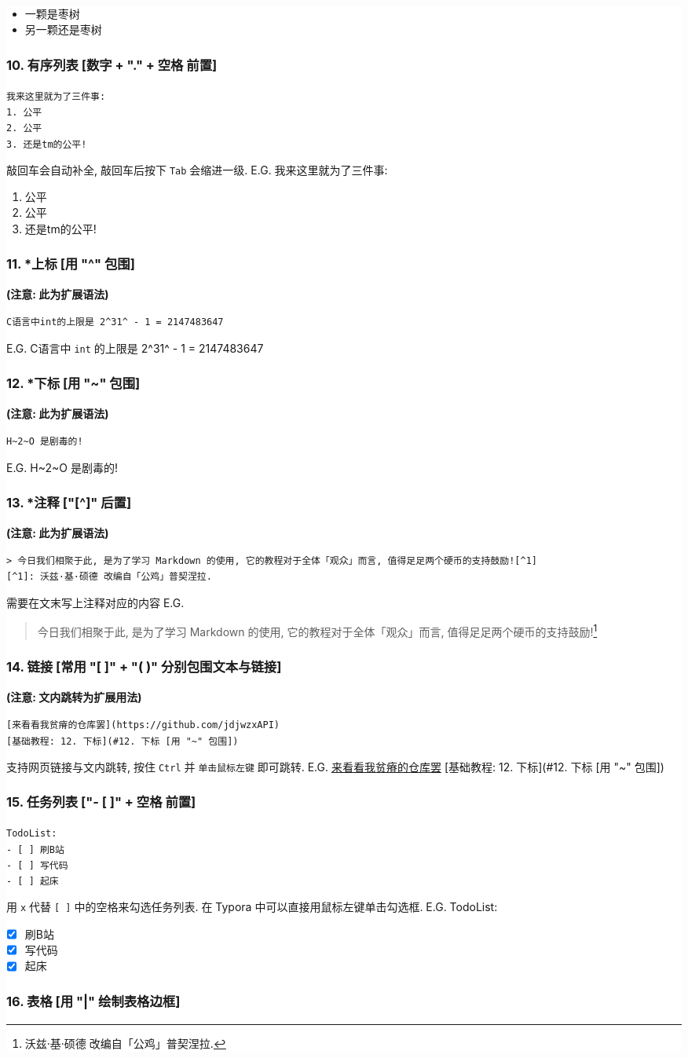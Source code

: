 - 一颗是枣树
- 另一颗还是枣树
### 10. 有序列表 [数字 + "." + 空格 前置]
```
我来这里就为了三件事:
1. 公平
2. 公平
3. 还是tm的公平!
```
敲回车会自动补全, 敲回车后按下 `Tab` 会缩进一级. 
E.G. 
我来这里就为了三件事:
1. 公平
2. 公平
3. 还是tm的公平!
### 11. *上标 [用 "^" 包围]
**(注意: 此为扩展语法)**
```
C语言中int的上限是 2^31^ - 1 = 2147483647
```
E.G. 
C语言中 `int` 的上限是 2^31^ - 1 = 2147483647
### 12. *下标 [用 "~" 包围]
**(注意: 此为扩展语法)**
```
H~2~O 是剧毒的!
```
E.G. 
H~2~O 是剧毒的!
### 13. *注释 ["[^]" 后置]
**(注意: 此为扩展语法)**
```
> 今日我们相聚于此, 是为了学习 Markdown 的使用, 它的教程对于全体「观众」而言, 值得足足两个硬币的支持鼓励![^1]
[^1]: 沃兹·基·硕德 改编自「公鸡」普契涅拉.
```
需要在文末写上注释对应的内容
E.G. 
> 今日我们相聚于此, 是为了学习 Markdown 的使用, 它的教程对于全体「观众」而言, 值得足足两个硬币的支持鼓励![^1]
[^1]: 沃兹·基·硕德 改编自「公鸡」普契涅拉.
### 14. 链接 [常用 "[ ]" + "( )" 分别包围文本与链接]
**(注意: 文内跳转为扩展用法)**
```
[来看看我贫瘠的仓库罢](https://github.com/jdjwzxAPI)
[基础教程: 12. 下标](#12. 下标 [用 "~" 包围])
```
支持网页链接与文内跳转, 按住 `Ctrl` 并 `单击鼠标左键` 即可跳转.
E.G. 
[来看看我贫瘠的仓库罢](https://github.com/jdjwzxAPI)
[基础教程: 12. 下标](#12. 下标 [用 "~" 包围])
### 15. 任务列表 ["- [ ]" + 空格 前置]
```
TodoList:
- [ ] 刷B站
- [ ] 写代码
- [ ] 起床
```
用 `x` 代替 `[ ]` 中的空格来勾选任务列表. 在 Typora 中可以直接用鼠标左键单击勾选框.
E.G. TodoList:
- [x] 刷B站
- [x] 写代码
- [x] 起床
### 16. 表格 [用 "|" 绘制表格边框]